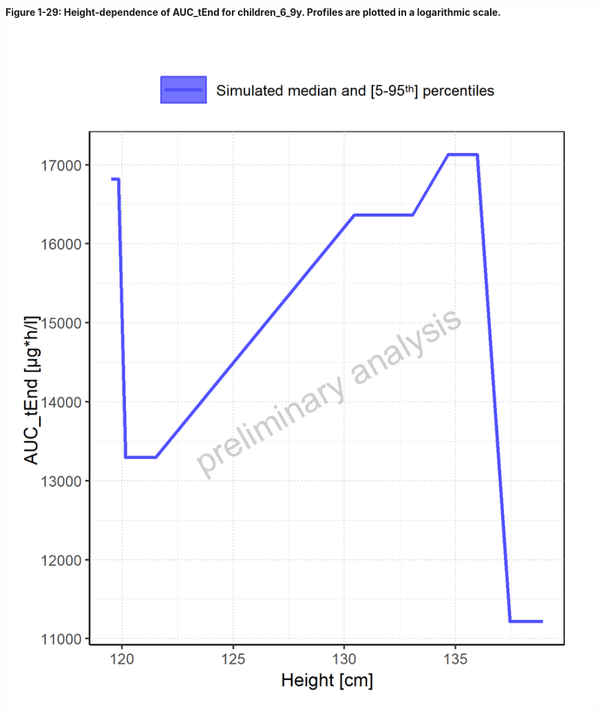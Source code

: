 

**Figure 1-29: Height-dependence of AUC_tEnd for children_6_9y. Profiles are plotted in a logarithmic scale.**


<br>
<br>


<a id="figure-1-30"></a>

![](PKAnalysis/32_pk_parameters_Organism_Height_AUC_tEnd.png)
